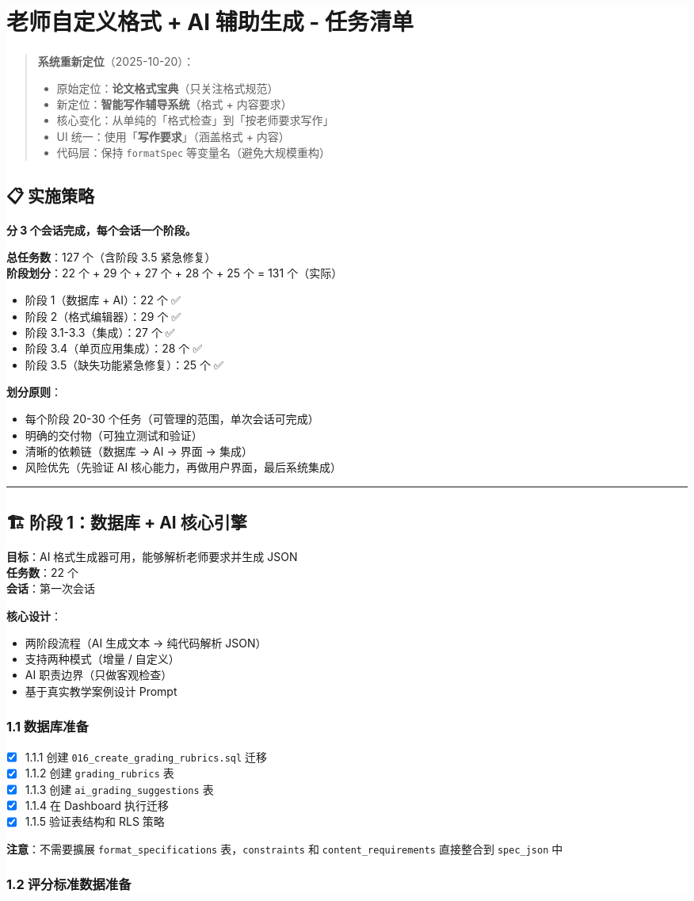 # 老师自定义格式 + AI 辅助生成 - 任务清单

> **系统重新定位**（2025-10-20）：
> - 原始定位：**论文格式宝典**（只关注格式规范）
> - 新定位：**智能写作辅导系统**（格式 + 内容要求）
> - 核心变化：从单纯的「格式检查」到「按老师要求写作」
> - UI 统一：使用「**写作要求**」（涵盖格式 + 内容）
> - 代码层：保持 `formatSpec` 等变量名（避免大规模重构）

## 📋 实施策略

**分 3 个会话完成，每个会话一个阶段。**

**总任务数**：127 个（含阶段 3.5 紧急修复）  
**阶段划分**：22 个 + 29 个 + 27 个 + 28 个 + 25 个 = 131 个（实际）
- 阶段 1（数据库 + AI）：22 个 ✅
- 阶段 2（格式编辑器）：29 个 ✅
- 阶段 3.1-3.3（集成）：27 个 ✅
- 阶段 3.4（单页应用集成）：28 个 ✅
- 阶段 3.5（缺失功能紧急修复）：25 个 ✅

**划分原则**：
- 每个阶段 20-30 个任务（可管理的范围，单次会话可完成）
- 明确的交付物（可独立测试和验证）
- 清晰的依赖链（数据库 → AI → 界面 → 集成）
- 风险优先（先验证 AI 核心能力，再做用户界面，最后系统集成）

---

## 🏗️ 阶段 1：数据库 + AI 核心引擎

**目标**：AI 格式生成器可用，能够解析老师要求并生成 JSON  
**任务数**：22 个  
**会话**：第一次会话

**核心设计**：
- 两阶段流程（AI 生成文本 → 纯代码解析 JSON）
- 支持两种模式（增量 / 自定义）
- AI 职责边界（只做客观检查）
- 基于真实教学案例设计 Prompt

### 1.1 数据库准备

- [x] 1.1.1 创建 `016_create_grading_rubrics.sql` 迁移
- [x] 1.1.2 创建 `grading_rubrics` 表
- [x] 1.1.3 创建 `ai_grading_suggestions` 表
- [x] 1.1.4 在 Dashboard 执行迁移
- [x] 1.1.5 验证表结构和 RLS 策略

**注意**：不需要擴展 `format_specifications` 表，`constraints` 和 `content_requirements` 直接整合到 `spec_json` 中

### 1.2 评分标准数据准备
